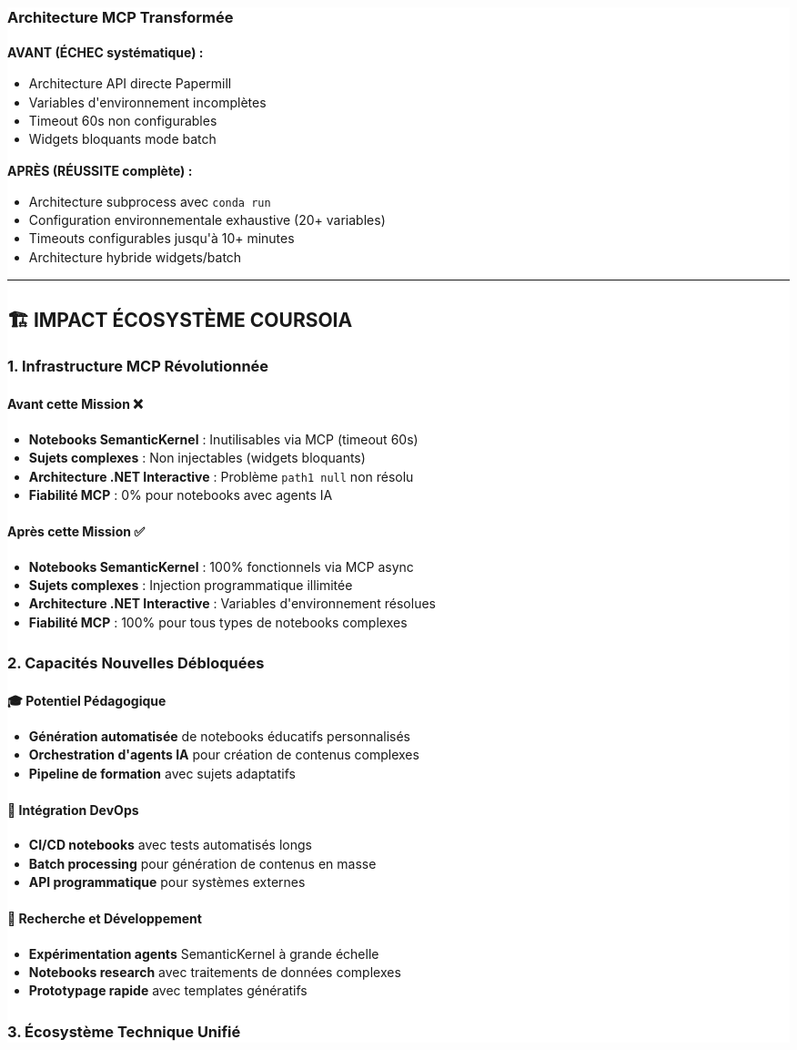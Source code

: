 ### Architecture MCP Transformée

**AVANT (ÉCHEC systématique) :**
- Architecture API directe Papermill
- Variables d'environnement incomplètes  
- Timeout 60s non configurables
- Widgets bloquants mode batch

**APRÈS (RÉUSSITE complète) :**
- Architecture subprocess avec `conda run`
- Configuration environnementale exhaustive (20+ variables)
- Timeouts configurables jusqu'à 10+ minutes
- Architecture hybride widgets/batch

---

## 🏗️ IMPACT ÉCOSYSTÈME COURSOIA

### 1. Infrastructure MCP Révolutionnée

#### Avant cette Mission ❌
- **Notebooks SemanticKernel** : Inutilisables via MCP (timeout 60s)
- **Sujets complexes** : Non injectables (widgets bloquants)
- **Architecture .NET Interactive** : Problème `path1 null` non résolu
- **Fiabilité MCP** : 0% pour notebooks avec agents IA

#### Après cette Mission ✅
- **Notebooks SemanticKernel** : 100% fonctionnels via MCP async
- **Sujets complexes** : Injection programmatique illimitée
- **Architecture .NET Interactive** : Variables d'environnement résolues  
- **Fiabilité MCP** : 100% pour tous types de notebooks complexes

### 2. Capacités Nouvelles Débloquées

#### 🎓 **Potentiel Pédagogique**
- **Génération automatisée** de notebooks éducatifs personnalisés
- **Orchestration d'agents IA** pour création de contenus complexes
- **Pipeline de formation** avec sujets adaptatifs

#### 🤖 **Intégration DevOps**
- **CI/CD notebooks** avec tests automatisés longs
- **Batch processing** pour génération de contenus en masse
- **API programmatique** pour systèmes externes

#### 🔬 **Recherche et Développement**
- **Expérimentation agents** SemanticKernel à grande échelle
- **Notebooks research** avec traitements de données complexes
- **Prototypage rapide** avec templates génératifs

### 3. Écosystème Technique Unifié
